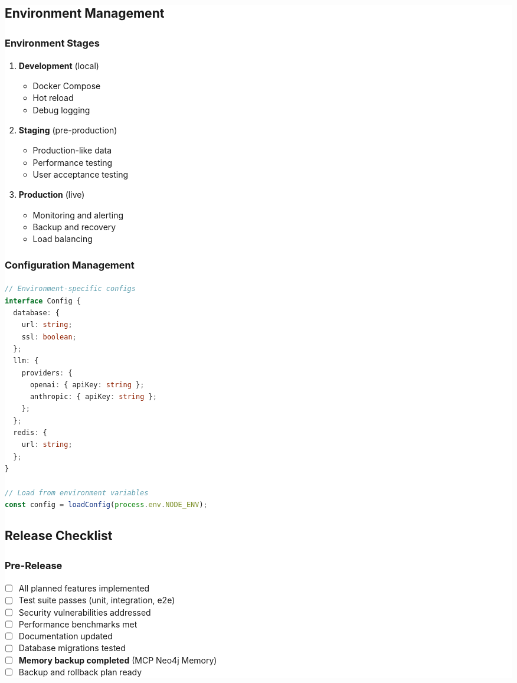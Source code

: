 ## Environment Management

### Environment Stages
1. **Development** (local)
   - Docker Compose
   - Hot reload
   - Debug logging

2. **Staging** (pre-production)
   - Production-like data
   - Performance testing
   - User acceptance testing

3. **Production** (live)
   - Monitoring and alerting
   - Backup and recovery
   - Load balancing

### Configuration Management
```typescript
// Environment-specific configs
interface Config {
  database: {
    url: string;
    ssl: boolean;
  };
  llm: {
    providers: {
      openai: { apiKey: string };
      anthropic: { apiKey: string };
    };
  };
  redis: {
    url: string;
  };
}

// Load from environment variables
const config = loadConfig(process.env.NODE_ENV);
```

## Release Checklist

### Pre-Release
- [ ] All planned features implemented
- [ ] Test suite passes (unit, integration, e2e)
- [ ] Security vulnerabilities addressed
- [ ] Performance benchmarks met
- [ ] Documentation updated
- [ ] Database migrations tested
- [ ] **Memory backup completed** (MCP Neo4j Memory)
- [ ] Backup and rollback plan ready
